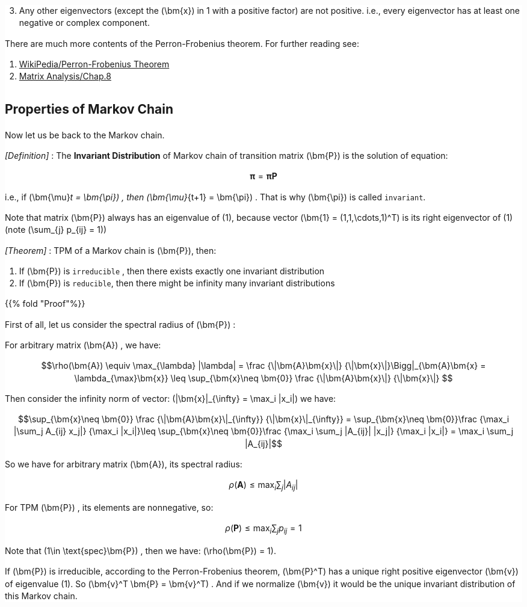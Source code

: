 3.  Any other eigenvectors (except the \(\bm{x}\) in 1 with a positive factor) are not positive. i.e., every eigenvector has at least one negative or complex component.

There are much more contents of the Perron-Frobenius theorem. For further reading see:

1. [WikiPedia/Perron-Frobenius Theorem](https://en.wikipedia.org/wiki/Perron%E2%80%93Frobenius_theorem)
2. [Matrix Analysis/Chap.8](https://web.archive.org/web/20100307021652/http://www.matrixanalysis.com/Chapter8.pdf)

## Properties of Markov Chain

Now let us be back to the Markov chain.

_[Definition]_ : The **Invariant Distribution** of Markov chain of transition matrix \(\bm{P}\) is the solution of equation:

$$\bm{\pi} = \bm{\pi} \bm{P}$$

i.e., if \(\bm{\mu}_t = \bm{\pi}\) , then \(\bm{\mu}_{t+1} = \bm{\pi}\) . That is why \(\bm{\pi}\) is called `invariant`.

Note that matrix \(\bm{P}\) always has an eigenvalue of \(1\), because vector \(\bm{1} = (1,1,\cdots,1)^T\) is its right eigenvector of \(1\) (note \(\sum_{j} p_{ij} = 1\))

_[Theorem]_ : TPM of a Markov chain is \(\bm{P}\), then:

1.  If \(\bm{P}\) is `irreducible` , then there exists exactly one invariant distribution
2.  If \(\bm{P}\) is `reducible`, then there might be infinity many invariant distributions

{{% fold "Proof"%}}

First of all, let us consider the spectral radius of \(\bm{P}\) :

For arbitrary matrix \(\bm{A}\) , we have:

$$\rho(\bm{A}) \equiv \max_{\lambda} |\lambda| = \frac {\|\bm{A}\bm{x}\|} {\|\bm{x}\|}\Bigg|_{\bm{A}\bm{x} = \lambda_{\max}\bm{x}} \leq \sup_{\bm{x}\neq \bm{0}} \frac {\|\bm{A}\bm{x}\|} {\|\bm{x}\|} $$

Then consider the infinity norm of vector: \(\|\bm{x}\|_{\infty} = \max_i |x_i|\) we have:

$$\sup_{\bm{x}\neq \bm{0}} \frac {\|\bm{A}\bm{x}\|_{\infty}} {\|\bm{x}\|_{\infty}} = \sup_{\bm{x}\neq \bm{0}}\frac {\max_i |\sum_j A_{ij} x_j|} {\max_i |x_i|}\leq \sup_{\bm{x}\neq \bm{0}}\frac {\max_i \sum_j |A_{ij}| |x_j|} {\max_i |x_i|} = \max_i \sum_j |A_{ij}|$$

So we have for arbitrary matrix \(\bm{A}\), its spectral radius:

$$\rho(\bm{A})\leq \max_i \sum_j |A_{ij}|$$

For TPM \(\bm{P}\) , its elements are nonnegative, so:

$$\rho(\bm{P}) \leq \max_i \sum_j p_{ij} = 1$$

Note that \(1\in \text{spec}\bm{P}\) , then we have: \(\rho(\bm{P}) = 1\).

If \(\bm{P}\) is irreducible, according to the Perron-Frobenius theorem, \(\bm{P}^T\) has a unique right positive eigenvector \(\bm{v}\) of eigenvalue \(1\). So \(\bm{v}^T \bm{P} = \bm{v}^T\) . And if we normalize \(\bm{v}\) it would be the unique invariant distribution of this Markov chain.
